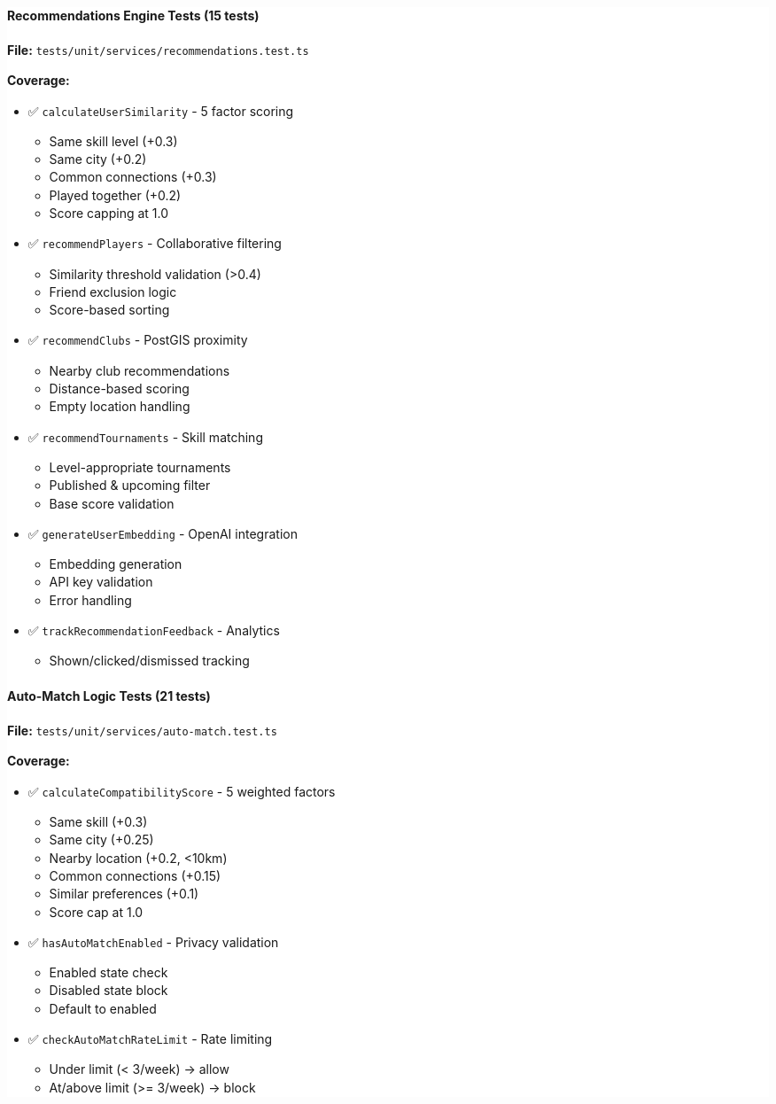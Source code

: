 #### Recommendations Engine Tests (15 tests)
**File:** `tests/unit/services/recommendations.test.ts`

**Coverage:**
- ✅ `calculateUserSimilarity` - 5 factor scoring
  - Same skill level (+0.3)
  - Same city (+0.2)
  - Common connections (+0.3)
  - Played together (+0.2)
  - Score capping at 1.0

- ✅ `recommendPlayers` - Collaborative filtering
  - Similarity threshold validation (>0.4)
  - Friend exclusion logic
  - Score-based sorting

- ✅ `recommendClubs` - PostGIS proximity
  - Nearby club recommendations
  - Distance-based scoring
  - Empty location handling

- ✅ `recommendTournaments` - Skill matching
  - Level-appropriate tournaments
  - Published & upcoming filter
  - Base score validation

- ✅ `generateUserEmbedding` - OpenAI integration
  - Embedding generation
  - API key validation
  - Error handling

- ✅ `trackRecommendationFeedback` - Analytics
  - Shown/clicked/dismissed tracking

#### Auto-Match Logic Tests (21 tests)
**File:** `tests/unit/services/auto-match.test.ts`

**Coverage:**
- ✅ `calculateCompatibilityScore` - 5 weighted factors
  - Same skill (+0.3)
  - Same city (+0.25)
  - Nearby location (+0.2, <10km)
  - Common connections (+0.15)
  - Similar preferences (+0.1)
  - Score cap at 1.0

- ✅ `hasAutoMatchEnabled` - Privacy validation
  - Enabled state check
  - Disabled state block
  - Default to enabled

- ✅ `checkAutoMatchRateLimit` - Rate limiting
  - Under limit (< 3/week) → allow
  - At/above limit (>= 3/week) → block
